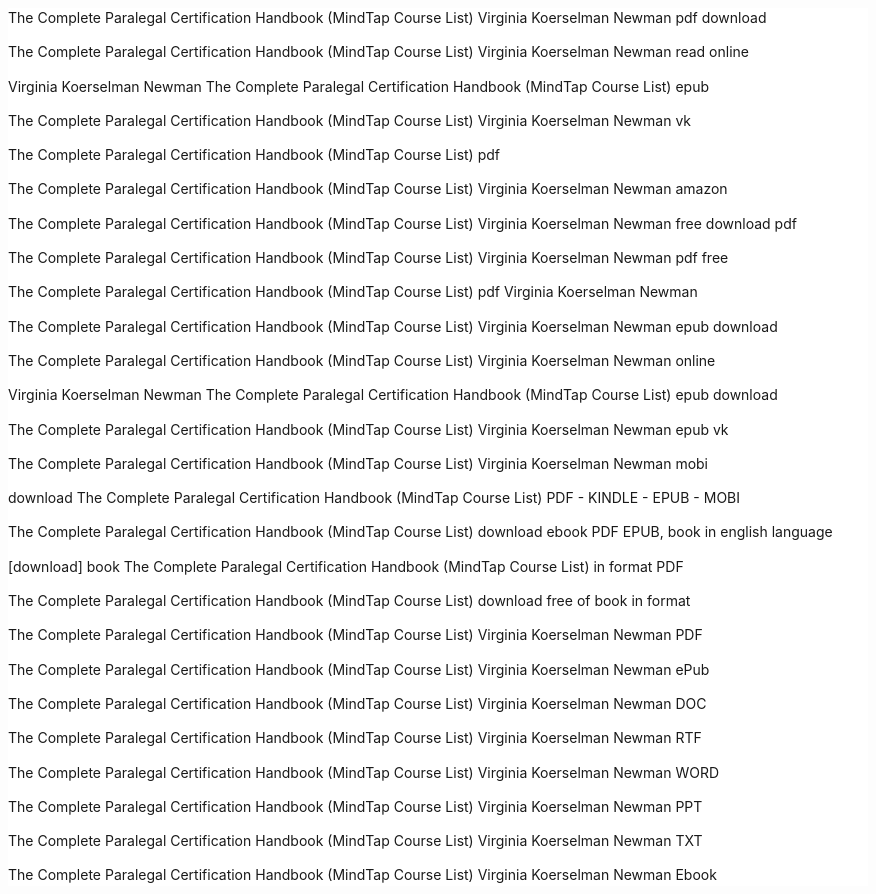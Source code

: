 The Complete Paralegal Certification Handbook (MindTap Course List) Virginia Koerselman Newman pdf download

The Complete Paralegal Certification Handbook (MindTap Course List) Virginia Koerselman Newman read online

Virginia Koerselman Newman The Complete Paralegal Certification Handbook (MindTap Course List) epub

The Complete Paralegal Certification Handbook (MindTap Course List) Virginia Koerselman Newman vk

The Complete Paralegal Certification Handbook (MindTap Course List) pdf

The Complete Paralegal Certification Handbook (MindTap Course List) Virginia Koerselman Newman amazon

The Complete Paralegal Certification Handbook (MindTap Course List) Virginia Koerselman Newman free download pdf

The Complete Paralegal Certification Handbook (MindTap Course List) Virginia Koerselman Newman pdf free

The Complete Paralegal Certification Handbook (MindTap Course List) pdf Virginia Koerselman Newman

The Complete Paralegal Certification Handbook (MindTap Course List) Virginia Koerselman Newman epub download

The Complete Paralegal Certification Handbook (MindTap Course List) Virginia Koerselman Newman online

Virginia Koerselman Newman The Complete Paralegal Certification Handbook (MindTap Course List) epub download

The Complete Paralegal Certification Handbook (MindTap Course List) Virginia Koerselman Newman epub vk

The Complete Paralegal Certification Handbook (MindTap Course List) Virginia Koerselman Newman mobi

download The Complete Paralegal Certification Handbook (MindTap Course List) PDF - KINDLE - EPUB - MOBI

The Complete Paralegal Certification Handbook (MindTap Course List) download ebook PDF EPUB, book in english language

[download] book The Complete Paralegal Certification Handbook (MindTap Course List) in format PDF

The Complete Paralegal Certification Handbook (MindTap Course List) download free of book in format

The Complete Paralegal Certification Handbook (MindTap Course List) Virginia Koerselman Newman PDF

The Complete Paralegal Certification Handbook (MindTap Course List) Virginia Koerselman Newman ePub

The Complete Paralegal Certification Handbook (MindTap Course List) Virginia Koerselman Newman DOC

The Complete Paralegal Certification Handbook (MindTap Course List) Virginia Koerselman Newman RTF

The Complete Paralegal Certification Handbook (MindTap Course List) Virginia Koerselman Newman WORD

The Complete Paralegal Certification Handbook (MindTap Course List) Virginia Koerselman Newman PPT

The Complete Paralegal Certification Handbook (MindTap Course List) Virginia Koerselman Newman TXT

The Complete Paralegal Certification Handbook (MindTap Course List) Virginia Koerselman Newman Ebook
